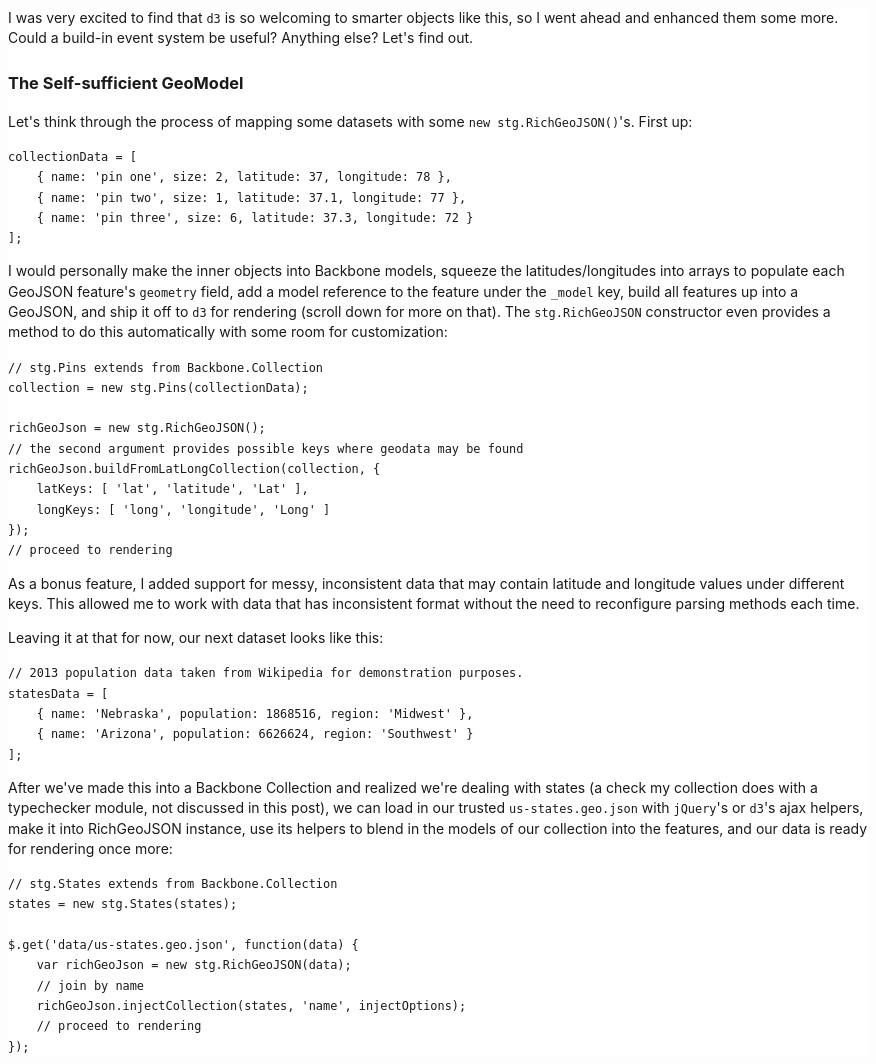 I was very excited to find that ``d3`` is so welcoming to smarter objects like this, so I went ahead and enhanced them some more. Could a build-in event system be useful? Anything else? Let's find out.

### The Self-sufficient GeoModel

Let's think through the process of mapping some datasets with some ``new stg.RichGeoJSON()``'s. First up:

	collectionData = [
		{ name: 'pin one', size: 2, latitude: 37, longitude: 78 },
		{ name: 'pin two', size: 1, latitude: 37.1, longitude: 77 },
		{ name: 'pin three', size: 6, latitude: 37.3, longitude: 72 }
	];

I would personally make the inner objects into Backbone models, squeeze the latitudes/longitudes into arrays to populate each GeoJSON feature's ``geometry`` field, add a model reference to the feature under the ``_model`` key, build all features up into a GeoJSON, and ship it off to ``d3`` for rendering (scroll down for more on that). The ``stg.RichGeoJSON`` constructor even provides a method to do this automatically with some room for customization:

	// stg.Pins extends from Backbone.Collection
	collection = new stg.Pins(collectionData);

	richGeoJson = new stg.RichGeoJSON();
	// the second argument provides possible keys where geodata may be found
	richGeoJson.buildFromLatLongCollection(collection, {
		latKeys: [ 'lat', 'latitude', 'Lat' ],
		longKeys: [ 'long', 'longitude', 'Long' ]
	});
	// proceed to rendering

As a bonus feature, I added support for messy, inconsistent data that may contain latitude and longitude values under different keys. This allowed me to work with data that has inconsistent format without the need to reconfigure parsing methods each time.

Leaving it at that for now, our next dataset looks like this:

	// 2013 population data taken from Wikipedia for demonstration purposes.
	statesData = [
		{ name: 'Nebraska', population: 1868516, region: 'Midwest' },
		{ name: 'Arizona', population: 6626624, region: 'Southwest' }
	];

After we've made this into a Backbone Collection and realized we're dealing with states (a check my collection does with a typechecker module, not discussed in this post), we can load in our trusted ``us-states.geo.json`` with ``jQuery``'s or ``d3``'s ajax helpers, make it into RichGeoJSON instance, use its helpers to blend in the models of our collection into the features, and our data is ready for rendering once more:
	
	// stg.States extends from Backbone.Collection
	states = new stg.States(states);

	$.get('data/us-states.geo.json', function(data) {
		var richGeoJson = new stg.RichGeoJSON(data);
		// join by name
		richGeoJson.injectCollection(states, 'name', injectOptions);
		// proceed to rendering
	});
